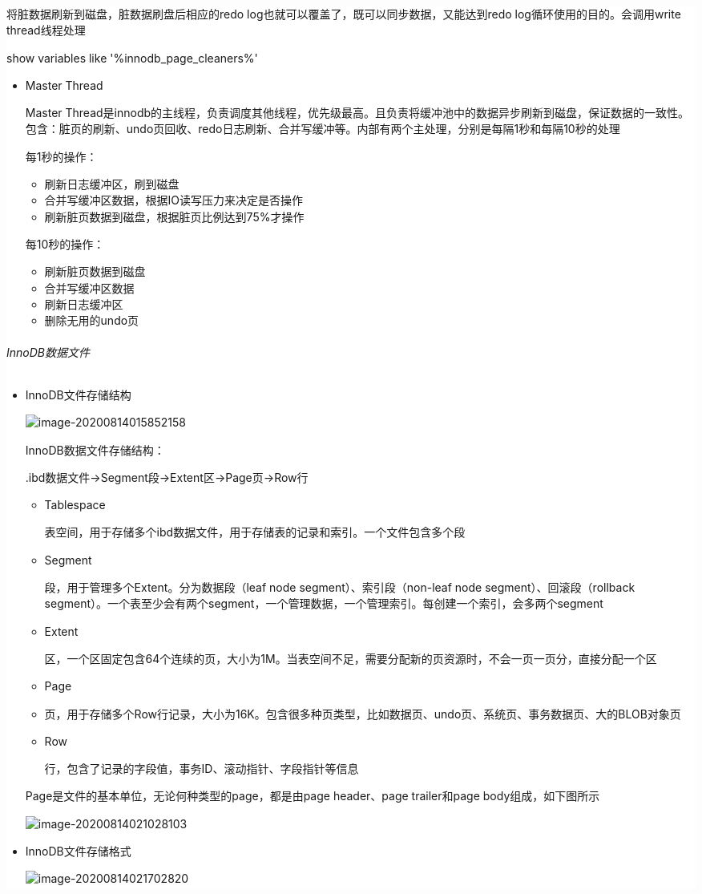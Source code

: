  将脏数据刷新到磁盘，脏数据刷盘后相应的redo log也就可以覆盖了，既可以同步数据，又能达到redo log循环使用的目的。会调用write thread线程处理

  show variables like '%innodb_page_cleaners%'

- Master Thread

  Master Thread是innodb的主线程，负责调度其他线程，优先级最高。且负责将缓冲池中的数据异步刷新到磁盘，保证数据的一致性。包含：脏页的刷新、undo页回收、redo日志刷新、合并写缓冲等。内部有两个主处理，分别是每隔1秒和每隔10秒的处理

  每1秒的操作：

  - 刷新日志缓冲区，刷到磁盘
  - 合并写缓冲区数据，根据IO读写压力来决定是否操作
  - 刷新脏页数据到磁盘，根据脏页比例达到75%才操作

  每10秒的操作：

  - 刷新脏页数据到磁盘
  - 合并写缓冲区数据
  - 刷新日志缓冲区
  - 删除无用的undo页

###### InnoDB数据文件

- InnoDB文件存储结构

  ![image-20200814015852158](C:\Users\x1850\AppData\Roaming\Typora\typora-user-images\image-20200814015852158.png)

  InnoDB数据文件存储结构：

  .ibd数据文件->Segment段->Extent区->Page页->Row行

  - Tablespace

    表空间，用于存储多个ibd数据文件，用于存储表的记录和索引。一个文件包含多个段

  - Segment

    段，用于管理多个Extent。分为数据段（leaf node segment）、索引段（non-leaf node segment）、回滚段（rollback segment）。一个表至少会有两个segment，一个管理数据，一个管理索引。每创建一个索引，会多两个segment

  - Extent

    区，一个区固定包含64个连续的页，大小为1M。当表空间不足，需要分配新的页资源时，不会一页一页分，直接分配一个区

  - Page

  - 页，用于存储多个Row行记录，大小为16K。包含很多种页类型，比如数据页、undo页、系统页、事务数据页、大的BLOB对象页

  - Row

    行，包含了记录的字段值，事务ID、滚动指针、字段指针等信息

  Page是文件的基本单位，无论何种类型的page，都是由page header、page trailer和page body组成，如下图所示

  ![image-20200814021028103](C:\Users\x1850\AppData\Roaming\Typora\typora-user-images\image-20200814021028103.png)

- InnoDB文件存储格式

  ![image-20200814021702820](C:\Users\x1850\AppData\Roaming\Typora\typora-user-images\image-20200814021702820.png)
